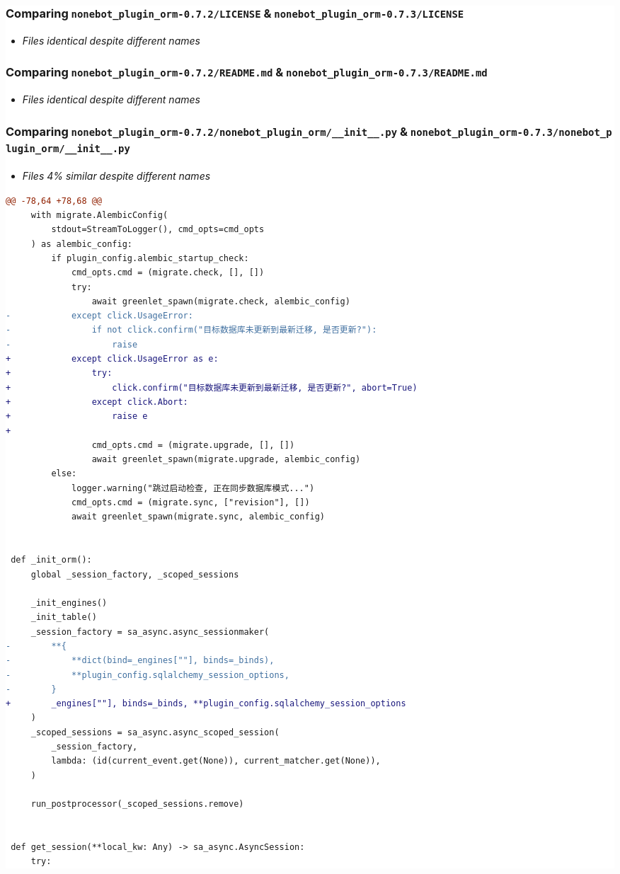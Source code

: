 ### Comparing `nonebot_plugin_orm-0.7.2/LICENSE` & `nonebot_plugin_orm-0.7.3/LICENSE`

 * *Files identical despite different names*

### Comparing `nonebot_plugin_orm-0.7.2/README.md` & `nonebot_plugin_orm-0.7.3/README.md`

 * *Files identical despite different names*

### Comparing `nonebot_plugin_orm-0.7.2/nonebot_plugin_orm/__init__.py` & `nonebot_plugin_orm-0.7.3/nonebot_plugin_orm/__init__.py`

 * *Files 4% similar despite different names*

```diff
@@ -78,64 +78,68 @@
     with migrate.AlembicConfig(
         stdout=StreamToLogger(), cmd_opts=cmd_opts
     ) as alembic_config:
         if plugin_config.alembic_startup_check:
             cmd_opts.cmd = (migrate.check, [], [])
             try:
                 await greenlet_spawn(migrate.check, alembic_config)
-            except click.UsageError:
-                if not click.confirm("目标数据库未更新到最新迁移, 是否更新?"):
-                    raise
+            except click.UsageError as e:
+                try:
+                    click.confirm("目标数据库未更新到最新迁移, 是否更新?", abort=True)
+                except click.Abort:
+                    raise e
+
                 cmd_opts.cmd = (migrate.upgrade, [], [])
                 await greenlet_spawn(migrate.upgrade, alembic_config)
         else:
             logger.warning("跳过启动检查, 正在同步数据库模式...")
             cmd_opts.cmd = (migrate.sync, ["revision"], [])
             await greenlet_spawn(migrate.sync, alembic_config)
 
 
 def _init_orm():
     global _session_factory, _scoped_sessions
 
     _init_engines()
     _init_table()
     _session_factory = sa_async.async_sessionmaker(
-        **{
-            **dict(bind=_engines[""], binds=_binds),
-            **plugin_config.sqlalchemy_session_options,
-        }
+        _engines[""], binds=_binds, **plugin_config.sqlalchemy_session_options
     )
     _scoped_sessions = sa_async.async_scoped_session(
         _session_factory,
         lambda: (id(current_event.get(None)), current_matcher.get(None)),
     )
 
     run_postprocessor(_scoped_sessions.remove)
 
 
 def get_session(**local_kw: Any) -> sa_async.AsyncSession:
     try:
```